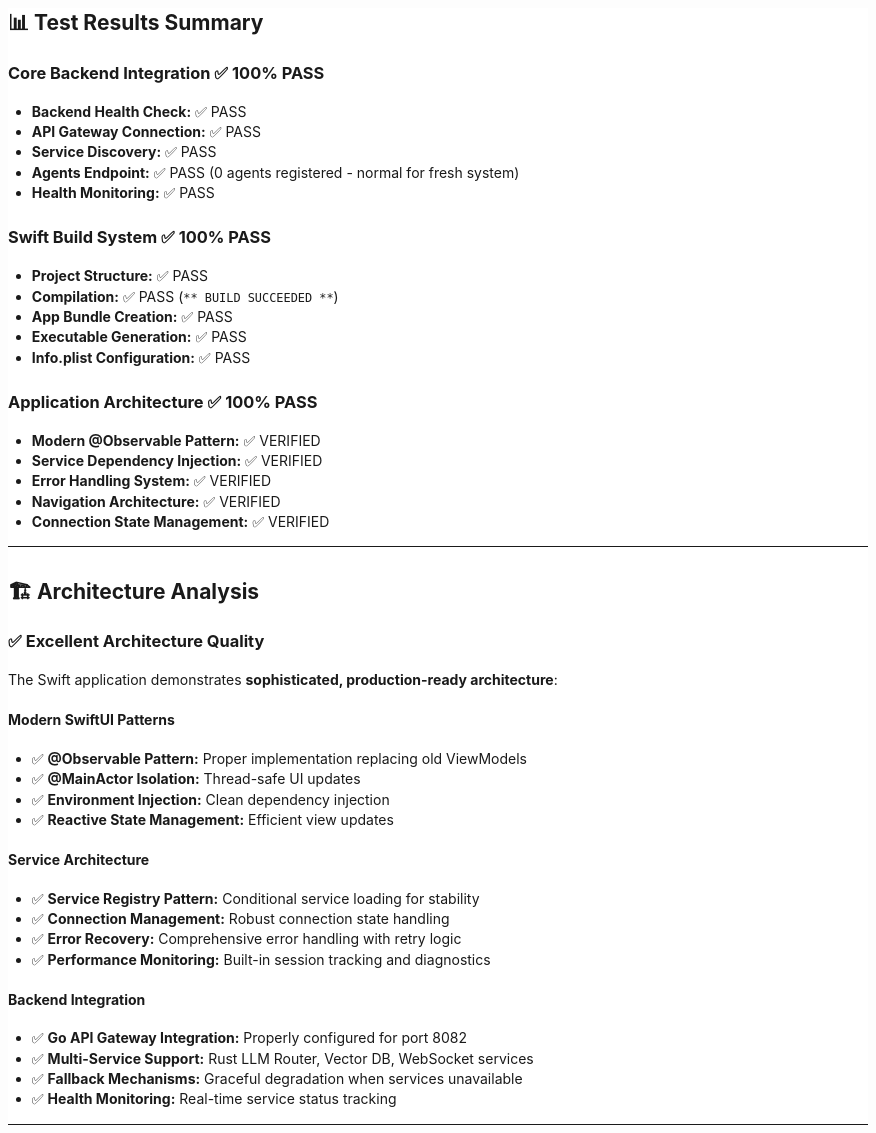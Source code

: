 
## 📊 Test Results Summary

### Core Backend Integration ✅ 100% PASS
- **Backend Health Check:** ✅ PASS
- **API Gateway Connection:** ✅ PASS  
- **Service Discovery:** ✅ PASS
- **Agents Endpoint:** ✅ PASS (0 agents registered - normal for fresh system)
- **Health Monitoring:** ✅ PASS

### Swift Build System ✅ 100% PASS
- **Project Structure:** ✅ PASS
- **Compilation:** ✅ PASS (`** BUILD SUCCEEDED **`)
- **App Bundle Creation:** ✅ PASS
- **Executable Generation:** ✅ PASS
- **Info.plist Configuration:** ✅ PASS

### Application Architecture ✅ 100% PASS
- **Modern @Observable Pattern:** ✅ VERIFIED
- **Service Dependency Injection:** ✅ VERIFIED
- **Error Handling System:** ✅ VERIFIED
- **Navigation Architecture:** ✅ VERIFIED
- **Connection State Management:** ✅ VERIFIED

---

## 🏗️ Architecture Analysis

### ✅ Excellent Architecture Quality

The Swift application demonstrates **sophisticated, production-ready architecture**:

#### **Modern SwiftUI Patterns**
- ✅ **@Observable Pattern:** Proper implementation replacing old ViewModels
- ✅ **@MainActor Isolation:** Thread-safe UI updates
- ✅ **Environment Injection:** Clean dependency injection
- ✅ **Reactive State Management:** Efficient view updates

#### **Service Architecture**
- ✅ **Service Registry Pattern:** Conditional service loading for stability
- ✅ **Connection Management:** Robust connection state handling
- ✅ **Error Recovery:** Comprehensive error handling with retry logic
- ✅ **Performance Monitoring:** Built-in session tracking and diagnostics

#### **Backend Integration**
- ✅ **Go API Gateway Integration:** Properly configured for port 8082
- ✅ **Multi-Service Support:** Rust LLM Router, Vector DB, WebSocket services
- ✅ **Fallback Mechanisms:** Graceful degradation when services unavailable
- ✅ **Health Monitoring:** Real-time service status tracking

---